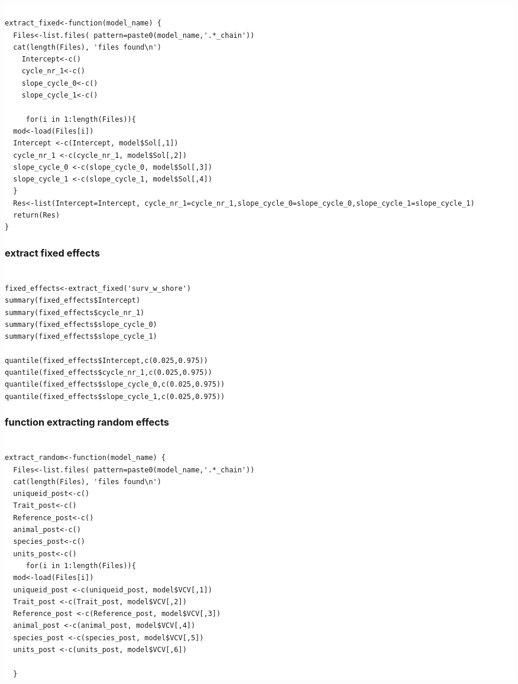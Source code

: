 ```{r, eval = F}

extract_fixed<-function(model_name) {
  Files<-list.files( pattern=paste0(model_name,'.*_chain'))
  cat(length(Files), 'files found\n')
	Intercept<-c()
	cycle_nr_1<-c()
	slope_cycle_0<-c()
	slope_cycle_1<-c()
  
     for(i in 1:length(Files)){
  mod<-load(Files[i])
  Intercept <-c(Intercept, model$Sol[,1])
  cycle_nr_1 <-c(cycle_nr_1, model$Sol[,2])
  slope_cycle_0 <-c(slope_cycle_0, model$Sol[,3])
  slope_cycle_1 <-c(slope_cycle_1, model$Sol[,4])
  }
  Res<-list(Intercept=Intercept, cycle_nr_1=cycle_nr_1,slope_cycle_0=slope_cycle_0,slope_cycle_1=slope_cycle_1)
  return(Res)
}

```
### extract fixed effects

```{r, eval = F}

fixed_effects<-extract_fixed('surv_w_shore')
summary(fixed_effects$Intercept)
summary(fixed_effects$cycle_nr_1)
summary(fixed_effects$slope_cycle_0)
summary(fixed_effects$slope_cycle_1)

quantile(fixed_effects$Intercept,c(0.025,0.975))
quantile(fixed_effects$cycle_nr_1,c(0.025,0.975))
quantile(fixed_effects$slope_cycle_0,c(0.025,0.975))
quantile(fixed_effects$slope_cycle_1,c(0.025,0.975))

```

### function extracting random effects

```{r, eval = F}

extract_random<-function(model_name) {
  Files<-list.files( pattern=paste0(model_name,'.*_chain'))
  cat(length(Files), 'files found\n')
  uniqueid_post<-c()
  Trait_post<-c()
  Reference_post<-c()
  animal_post<-c()
  species_post<-c()
  units_post<-c()
     for(i in 1:length(Files)){
  mod<-load(Files[i])
  uniqueid_post <-c(uniqueid_post, model$VCV[,1])
  Trait_post <-c(Trait_post, model$VCV[,2])
  Reference_post <-c(Reference_post, model$VCV[,3])
  animal_post <-c(animal_post, model$VCV[,4])
  species_post <-c(species_post, model$VCV[,5])
  units_post <-c(units_post, model$VCV[,6])
   
  }
```